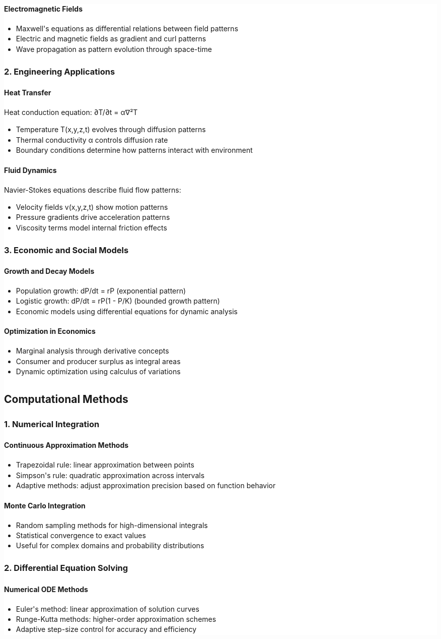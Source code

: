 #### Electromagnetic Fields
- Maxwell's equations as differential relations between field patterns
- Electric and magnetic fields as gradient and curl patterns
- Wave propagation as pattern evolution through space-time

### 2. Engineering Applications

#### Heat Transfer
Heat conduction equation: ∂T/∂t = α∇²T
- Temperature T(x,y,z,t) evolves through diffusion patterns
- Thermal conductivity α controls diffusion rate
- Boundary conditions determine how patterns interact with environment

#### Fluid Dynamics
Navier-Stokes equations describe fluid flow patterns:
- Velocity fields v(x,y,z,t) show motion patterns
- Pressure gradients drive acceleration patterns
- Viscosity terms model internal friction effects

### 3. Economic and Social Models

#### Growth and Decay Models
- Population growth: dP/dt = rP (exponential pattern)
- Logistic growth: dP/dt = rP(1 - P/K) (bounded growth pattern)
- Economic models using differential equations for dynamic analysis

#### Optimization in Economics
- Marginal analysis through derivative concepts
- Consumer and producer surplus as integral areas
- Dynamic optimization using calculus of variations

## Computational Methods

### 1. Numerical Integration

#### Continuous Approximation Methods
- Trapezoidal rule: linear approximation between points
- Simpson's rule: quadratic approximation across intervals
- Adaptive methods: adjust approximation precision based on function behavior

#### Monte Carlo Integration
- Random sampling methods for high-dimensional integrals
- Statistical convergence to exact values
- Useful for complex domains and probability distributions

### 2. Differential Equation Solving

#### Numerical ODE Methods
- Euler's method: linear approximation of solution curves
- Runge-Kutta methods: higher-order approximation schemes
- Adaptive step-size control for accuracy and efficiency
